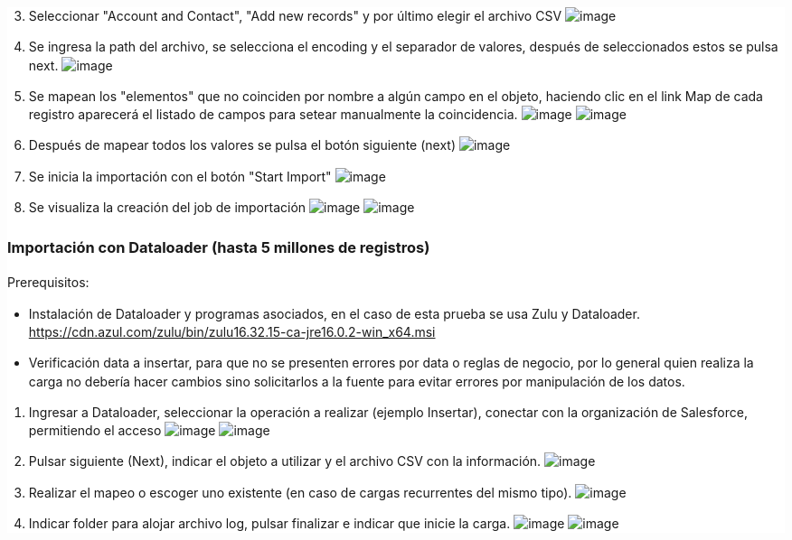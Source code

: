 3. Seleccionar "Account and Contact", "Add new records" y por último elegir el archivo CSV
![image](https://user-images.githubusercontent.com/109252002/179629599-fe93c3e1-f9b7-4f68-b399-3ba3afc203b0.png)

4. Se ingresa la path del archivo, se selecciona el encoding y el separador de valores, después de seleccionados estos se pulsa next.
![image](https://user-images.githubusercontent.com/109252002/179629914-4ec5d6c7-1a5e-4f50-a404-28a90546ec2f.png)

5. Se mapean los "elementos" que no coinciden por nombre a algún campo en el objeto, haciendo clic en el link Map de cada registro aparecerá el listado de campos para setear manualmente la coincidencia.
![image](https://user-images.githubusercontent.com/109252002/179630086-25c1fae8-de8d-4260-85e3-21d9125ce1d3.png)
![image](https://user-images.githubusercontent.com/109252002/179630262-2930d0c7-d694-4ec2-8996-1035e448a402.png)

6. Después de mapear todos los valores se pulsa el botón siguiente (next)
![image](https://user-images.githubusercontent.com/109252002/179630351-97e85136-7abb-4cf6-84ff-3b37d53d797f.png)

7. Se inicia la importación con el botón "Start Import"
![image](https://user-images.githubusercontent.com/109252002/179630606-0b564a10-6b77-4a91-b71c-8795db0dc85a.png)

8. Se visualiza la creación del job de importación
![image](https://user-images.githubusercontent.com/109252002/179630736-908755f7-32f0-4f6d-8265-41cc485a4bec.png)
![image](https://user-images.githubusercontent.com/109252002/179631138-83e94085-3ae6-43fe-a86a-538b62b7780b.png)


### Importación con Dataloader (hasta 5 millones de registros)

Prerequisitos: 
- Instalación de Dataloader y programas asociados, en el caso de esta prueba se usa Zulu y Dataloader.
  https://cdn.azul.com/zulu/bin/zulu16.32.15-ca-jre16.0.2-win_x64.msi 
    
- Verificación data a insertar, para que no se presenten errores por data o reglas de negocio, por lo general quien realiza la carga no debería hacer cambios sino solicitarlos a la fuente para evitar errores por manipulación de los datos.

1. Ingresar a Dataloader, seleccionar la operación a realizar (ejemplo Insertar), conectar con la organización de Salesforce, permitiendo el acceso
![image](https://user-images.githubusercontent.com/109252002/179774486-60eb80c8-ea1c-42ce-b0fb-d150556247d2.png)
![image](https://user-images.githubusercontent.com/109252002/179775513-971610d7-72f6-4ed3-8377-17ff7faa2f24.png)

2. Pulsar siguiente (Next), indicar el objeto a utilizar y el archivo CSV con la información.
![image](https://user-images.githubusercontent.com/109252002/179775910-d284a6db-cbfa-4037-84a7-b62b2c6ab6f0.png)

3. Realizar el mapeo o escoger uno existente (en caso de cargas recurrentes del mismo tipo).
![image](https://user-images.githubusercontent.com/109252002/179795807-949c2789-ad84-4d1e-ae43-1380537fcaf0.png)

4. Indicar folder para alojar archivo log, pulsar finalizar e indicar que inicie la carga.
![image](https://user-images.githubusercontent.com/109252002/179796481-95637d88-f633-4f8f-9307-859799563478.png)
![image](https://user-images.githubusercontent.com/109252002/179796618-439ca179-2fef-45d2-a942-1027b8f612ea.png)
